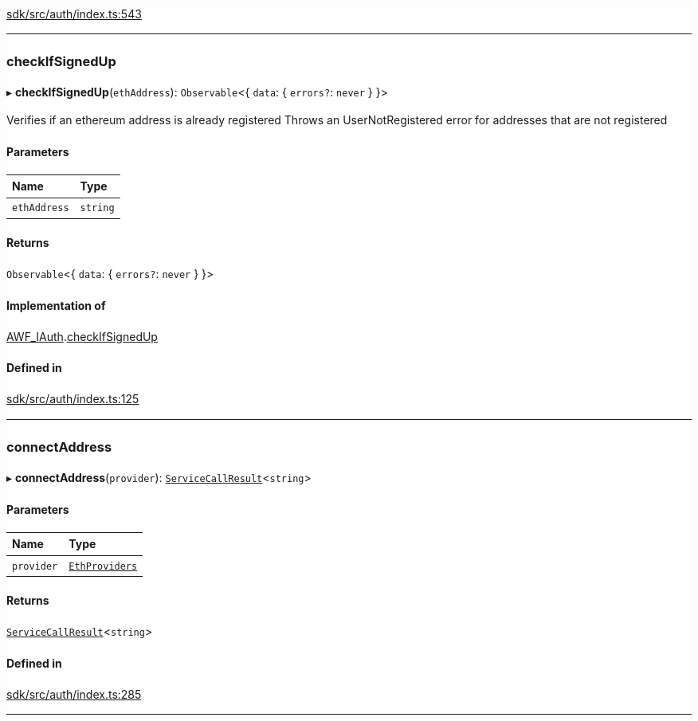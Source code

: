 [sdk/src/auth/index.ts:543](https://github.com/AKASHAorg/akasha-world-framework/blob/d81a7246/sdk/src/auth/index.ts#L543)

___

### checkIfSignedUp

▸ **checkIfSignedUp**(`ethAddress`): `Observable`<{ `data`: { `errors?`: `never`  }  }\>

Verifies if an ethereum address is already registered
Throws an UserNotRegistered error for addresses that are not registered

#### Parameters

| Name | Type |
| :------ | :------ |
| `ethAddress` | `string` |

#### Returns

`Observable`<{ `data`: { `errors?`: `never`  }  }\>

#### Implementation of

[AWF_IAuth](../interfaces/akashaproject_awf_sdk._internal_.AWF_IAuth.md).[checkIfSignedUp](../interfaces/akashaproject_awf_sdk._internal_.AWF_IAuth.md#checkifsignedup)

#### Defined in

[sdk/src/auth/index.ts:125](https://github.com/AKASHAorg/akasha-world-framework/blob/d81a7246/sdk/src/auth/index.ts#L125)

___

### connectAddress

▸ **connectAddress**(`provider`): [`ServiceCallResult`](../modules/akashaproject_awf_sdk._internal_.md#servicecallresult)<`string`\>

#### Parameters

| Name | Type |
| :------ | :------ |
| `provider` | [`EthProviders`](../enums/akashaproject_awf_sdk._internal_.EthProviders.md) |

#### Returns

[`ServiceCallResult`](../modules/akashaproject_awf_sdk._internal_.md#servicecallresult)<`string`\>

#### Defined in

[sdk/src/auth/index.ts:285](https://github.com/AKASHAorg/akasha-world-framework/blob/d81a7246/sdk/src/auth/index.ts#L285)

___
